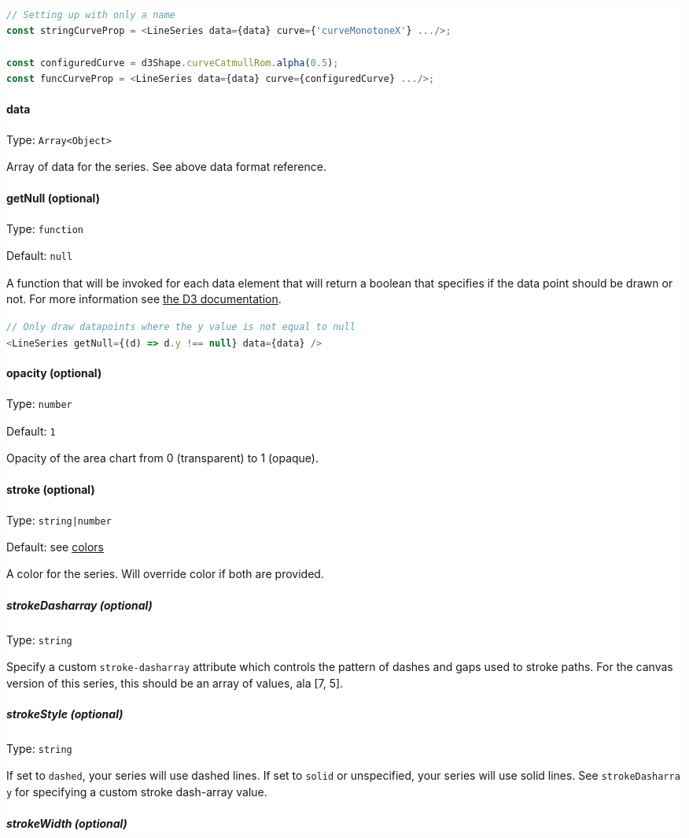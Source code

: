 ```javascript
// Setting up with only a name
const stringCurveProp = <LineSeries data={data} curve={'curveMonotoneX'} .../>;

const configuredCurve = d3Shape.curveCatmullRom.alpha(0.5);
const funcCurveProp = <LineSeries data={data} curve={configuredCurve} .../>;
```

#### data

Type: `Array<Object>`

Array of data for the series. See above data format reference.

#### getNull (optional)

Type: `function`

Default: `null`

A function that will be invoked for each data element that will return a boolean that specifies if the data point should be drawn or not. For more information see [the D3 documentation](https://github.com/d3/d3-shape#line_defined).

```javascript
// Only draw datapoints where the y value is not equal to null
<LineSeries getNull={(d) => d.y !== null} data={data} />
```

#### opacity (optional)

Type: `number`

Default: `1`

Opacity of the area chart from 0 (transparent) to 1 (opaque).

#### stroke (optional)

Type: `string|number`

Default: see [colors](colors.md)

A color for the series. Will override color if both are provided.

##### strokeDasharray (optional)

Type: `string`

Specify a custom `stroke-dasharray` attribute which controls the pattern of dashes and gaps used to stroke paths. For the canvas version of this series, this should be an array of values, ala [7, 5].

##### strokeStyle (optional)

Type: `string`

If set to `dashed`, your series will use dashed lines. If set to `solid` or unspecified, your series will use solid lines. See `strokeDasharray` for specifying a custom stroke dash-array value.

##### strokeWidth (optional)
